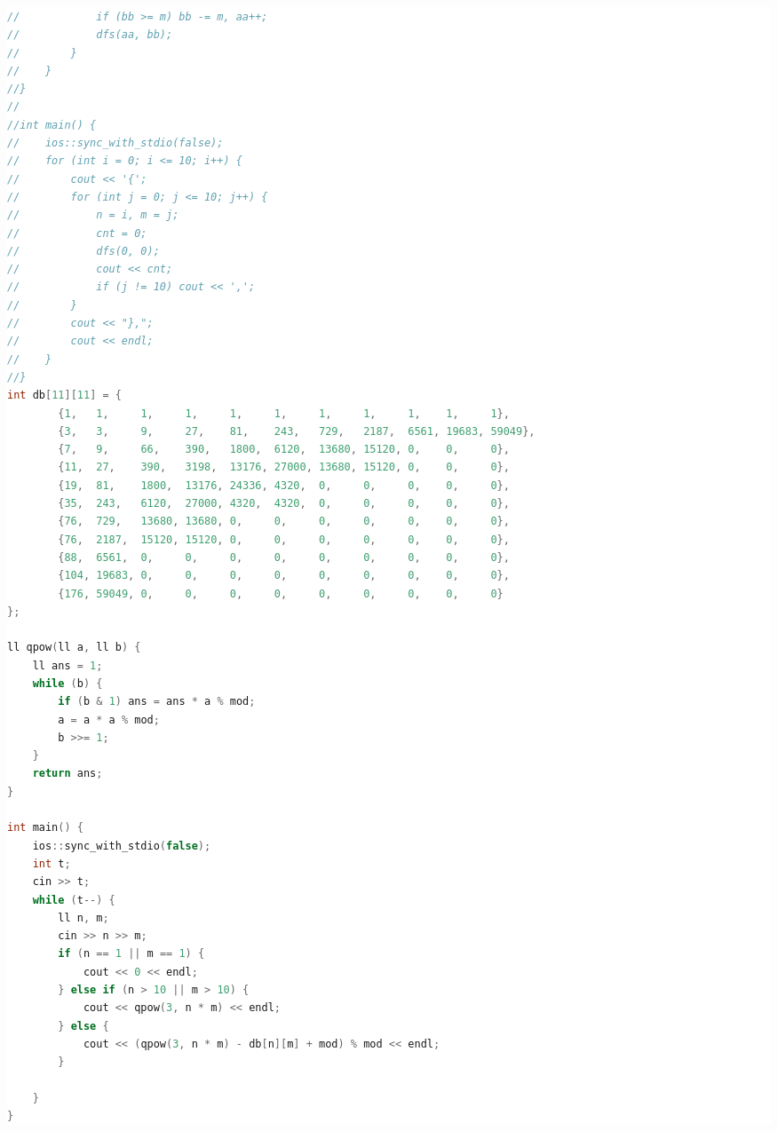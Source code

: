 ```cpp
//            if (bb >= m) bb -= m, aa++;
//            dfs(aa, bb);
//        }
//    }
//}
//
//int main() {
//    ios::sync_with_stdio(false);
//    for (int i = 0; i <= 10; i++) {
//        cout << '{';
//        for (int j = 0; j <= 10; j++) {
//            n = i, m = j;
//            cnt = 0;
//            dfs(0, 0);
//            cout << cnt;
//            if (j != 10) cout << ',';
//        }
//        cout << "},";
//        cout << endl;
//    }
//}
int db[11][11] = {
        {1,   1,     1,     1,     1,     1,     1,     1,     1,    1,     1},
        {3,   3,     9,     27,    81,    243,   729,   2187,  6561, 19683, 59049},
        {7,   9,     66,    390,   1800,  6120,  13680, 15120, 0,    0,     0},
        {11,  27,    390,   3198,  13176, 27000, 13680, 15120, 0,    0,     0},
        {19,  81,    1800,  13176, 24336, 4320,  0,     0,     0,    0,     0},
        {35,  243,   6120,  27000, 4320,  4320,  0,     0,     0,    0,     0},
        {76,  729,   13680, 13680, 0,     0,     0,     0,     0,    0,     0},
        {76,  2187,  15120, 15120, 0,     0,     0,     0,     0,    0,     0},
        {88,  6561,  0,     0,     0,     0,     0,     0,     0,    0,     0},
        {104, 19683, 0,     0,     0,     0,     0,     0,     0,    0,     0},
        {176, 59049, 0,     0,     0,     0,     0,     0,     0,    0,     0}
};

ll qpow(ll a, ll b) {
    ll ans = 1;
    while (b) {
        if (b & 1) ans = ans * a % mod;
        a = a * a % mod;
        b >>= 1;
    }
    return ans;
}

int main() {
    ios::sync_with_stdio(false);
    int t;
    cin >> t;
    while (t--) {
        ll n, m;
        cin >> n >> m;
        if (n == 1 || m == 1) {
            cout << 0 << endl;
        } else if (n > 10 || m > 10) {
            cout << qpow(3, n * m) << endl;
        } else {
            cout << (qpow(3, n * m) - db[n][m] + mod) % mod << endl;
        }

    }
}
```
